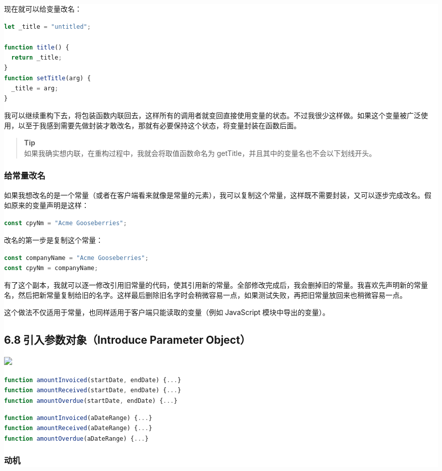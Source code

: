 现在就可以给变量改名：

```js
let _title = "untitled";

function title() {
  return _title;
}
function setTitle(arg) {
  _title = arg;
}
```

我可以继续重构下去，将包装函数内联回去，这样所有的调用者就变回直接使用变量的状态。不过我很少这样做。如果这个变量被广泛使用，以至于我感到需要先做封装才敢改名，那就有必要保持这个状态，将变量封装在函数后面。

> **Tip**  
如果我确实想内联，在重构过程中，我就会将取值函数命名为 getTitle，并且其中的变量名也不会以下划线开头。


### 给常量改名

如果我想改名的是一个常量（或者在客户端看来就像是常量的元素），我可以复制这个常量，这样既不需要封装，又可以逐步完成改名。假如原来的变量声明是这样：

```js
const cpyNm = "Acme Gooseberries";
```

改名的第一步是复制这个常量：

```js
const companyName = "Acme Gooseberries";
const cpyNm = companyName;
```

有了这个副本，我就可以逐一修改引用旧常量的代码，使其引用新的常量。全部修改完成后，我会删掉旧的常量。我喜欢先声明新的常量名，然后把新常量复制给旧的名字。这样最后删除旧名字时会稍微容易一点，如果测试失败，再把旧常量放回来也稍微容易一点。

这个做法不仅适用于常量，也同样适用于客户端只能读取的变量（例如 JavaScript 模块中导出的变量）。

## 6.8 引入参数对象（Introduce Parameter Object）

![](./figures/image00296.jpeg)

```js
function amountInvoiced(startDate, endDate) {...}
function amountReceived(startDate, endDate) {...}
function amountOverdue(startDate, endDate) {...}
```

```js
function amountInvoiced(aDateRange) {...}
function amountReceived(aDateRange) {...}
function amountOverdue(aDateRange) {...}
```

### 动机
